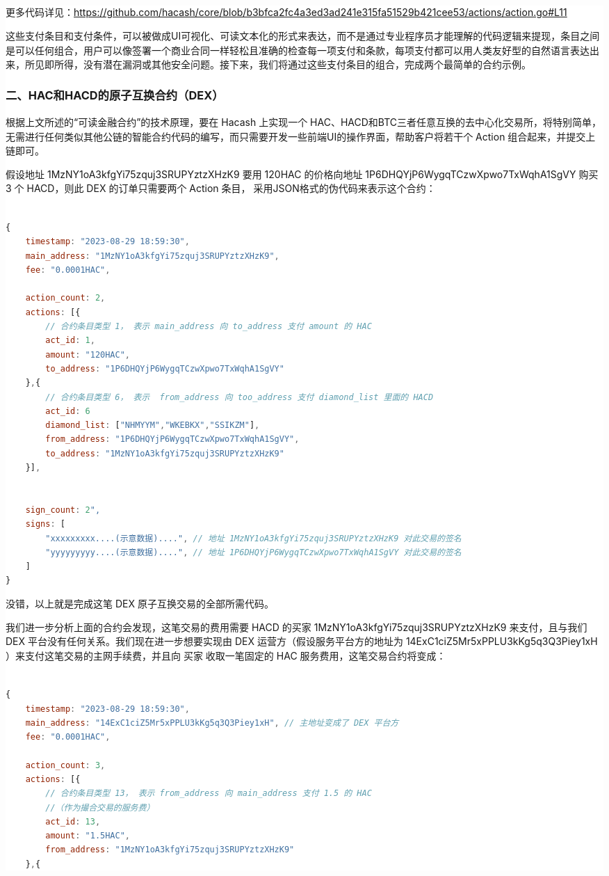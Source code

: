 更多代码详见：https://github.com/hacash/core/blob/b3bfca2fc4a3ed3ad241e315fa51529b421cee53/actions/action.go#L11

这些支付条目和支付条件，可以被做成UI可视化、可读文本化的形式来表达，而不是通过专业程序员才能理解的代码逻辑来提现，条目之间是可以任何组合，用户可以像签署一个商业合同一样轻松且准确的检查每一项支付和条款，每项支付都可以用人类友好型的自然语言表达出来，所见即所得，没有潜在漏洞或其他安全问题。接下来，我们将通过这些支付条目的组合，完成两个最简单的合约示例。

### 二、HAC和HACD的原子互换合约（DEX）

根据上文所述的“可读金融合约”的技术原理，要在 Hacash 上实现一个 HAC、HACD和BTC三者任意互换的去中心化交易所，将特别简单，无需进行任何类似其他公链的智能合约代码的编写，而只需要开发一些前端UI的操作界面，帮助客户将若干个 Action 组合起来，并提交上链即可。

假设地址 1MzNY1oA3kfgYi75zquj3SRUPYztzXHzK9 要用 120HAC 的价格向地址 1P6DHQYjP6WygqTCzwXpwo7TxWqhA1SgVY 购买 3 个 HACD，则此 DEX 的订单只需要两个 Action 条目， 采用JSON格式的伪代码来表示这个合约：


```javascript

{
	timestamp: "2023-08-29 18:59:30",
	main_address: "1MzNY1oA3kfgYi75zquj3SRUPYztzXHzK9",
	fee: "0.0001HAC",
	
	action_count: 2,
	actions: [{
		// 合约条目类型 1， 表示 main_address 向 to_address 支付 amount 的 HAC 
		act_id: 1,
		amount: "120HAC",
		to_address: "1P6DHQYjP6WygqTCzwXpwo7TxWqhA1SgVY"
	},{
		// 合约条目类型 6， 表示  from_address 向 too_address 支付 diamond_list 里面的 HACD
		act_id: 6
		diamond_list: ["NHMYYM","WKEBKX","SSIKZM"],
		from_address: "1P6DHQYjP6WygqTCzwXpwo7TxWqhA1SgVY",
		to_address: "1MzNY1oA3kfgYi75zquj3SRUPYztzXHzK9"
	}],
	
	
	sign_count: 2",
	signs: [
		"xxxxxxxxx....(示意数据)....", // 地址 1MzNY1oA3kfgYi75zquj3SRUPYztzXHzK9 对此交易的签名
		"yyyyyyyyy....(示意数据)....", // 地址 1P6DHQYjP6WygqTCzwXpwo7TxWqhA1SgVY 对此交易的签名
	]
}

```

没错，以上就是完成这笔 DEX 原子互换交易的全部所需代码。

我们进一步分析上面的合约会发现，这笔交易的费用需要 HACD 的买家 1MzNY1oA3kfgYi75zquj3SRUPYztzXHzK9 来支付，且与我们 DEX 平台没有任何关系。我们现在进一步想要实现由 DEX 运营方（假设服务平台方的地址为 14ExC1ciZ5Mr5xPPLU3kKg5q3Q3Piey1xH ）来支付这笔交易的主网手续费，并且向 买家 收取一笔固定的 HAC 服务费用，这笔交易合约将变成：


```javascript

{
	timestamp: "2023-08-29 18:59:30",
	main_address: "14ExC1ciZ5Mr5xPPLU3kKg5q3Q3Piey1xH", // 主地址变成了 DEX 平台方
	fee: "0.0001HAC",
	
	action_count: 3,
	actions: [{
		// 合约条目类型 13， 表示 from_address 向 main_address 支付 1.5 的 HAC
		//（作为撮合交易的服务费） 
		act_id: 13,
		amount: "1.5HAC",
		from_address: "1MzNY1oA3kfgYi75zquj3SRUPYztzXHzK9"
	},{
```
